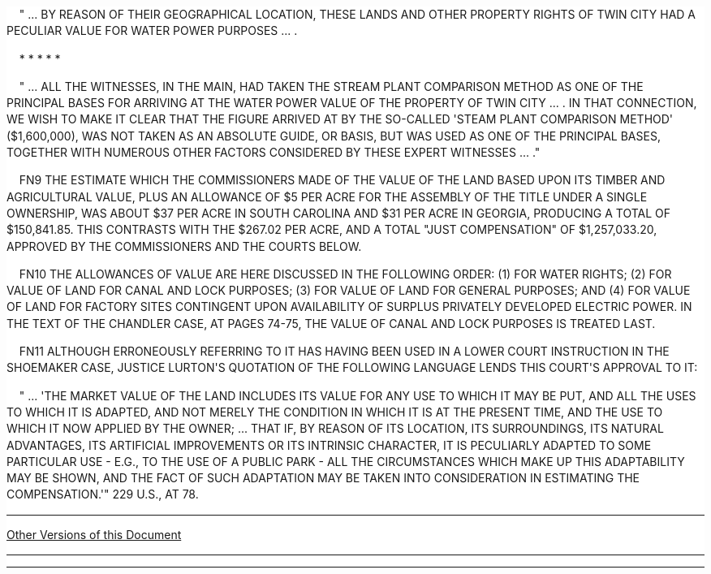     "  ...  BY REASON OF THEIR GEOGRAPHICAL LOCATION, THESE LANDS AND OTHER PROPERTY RIGHTS OF TWIN CITY HAD A PECULIAR VALUE FOR WATER POWER PURPOSES  ...  .

    \*         \*        \*         \*         \*

    "  ...  ALL THE WITNESSES, IN THE MAIN, HAD TAKEN THE STREAM PLANT COMPARISON METHOD AS ONE OF THE PRINCIPAL BASES FOR ARRIVING AT THE WATER POWER VALUE OF THE PROPERTY OF TWIN CITY  ...  .  IN THAT CONNECTION, WE WISH TO MAKE IT CLEAR THAT THE FIGURE ARRIVED AT BY THE SO-CALLED 'STEAM PLANT COMPARISON METHOD' ($1,600,000), WAS NOT TAKEN AS AN ABSOLUTE GUIDE, OR BASIS, BUT WAS USED AS ONE OF THE PRINCIPAL BASES, TOGETHER WITH NUMEROUS OTHER FACTORS CONSIDERED BY THESE EXPERT WITNESSES ...  ."

    FN9  THE ESTIMATE WHICH THE COMMISSIONERS MADE OF THE VALUE OF THE LAND BASED UPON ITS TIMBER AND AGRICULTURAL VALUE, PLUS AN ALLOWANCE OF $5 PER ACRE FOR THE ASSEMBLY OF THE TITLE UNDER A SINGLE OWNERSHIP, WAS ABOUT $37 PER ACRE IN SOUTH CAROLINA AND $31 PER ACRE IN GEORGIA, PRODUCING A TOTAL OF $150,841.85.  THIS CONTRASTS WITH THE $267.02 PER ACRE, AND A TOTAL "JUST COMPENSATION" OF $1,257,033.20, APPROVED BY THE COMMISSIONERS AND THE COURTS BELOW.

    FN10  THE ALLOWANCES OF VALUE ARE HERE DISCUSSED IN THE FOLLOWING ORDER:  (1) FOR WATER RIGHTS; (2) FOR VALUE OF LAND FOR CANAL AND LOCK PURPOSES; (3) FOR VALUE OF LAND FOR GENERAL PURPOSES; AND (4) FOR VALUE OF LAND FOR FACTORY SITES CONTINGENT UPON AVAILABILITY OF SURPLUS PRIVATELY DEVELOPED ELECTRIC POWER.  IN THE TEXT OF THE CHANDLER CASE, AT PAGES 74-75, THE VALUE OF CANAL AND LOCK PURPOSES IS TREATED LAST.

    FN11  ALTHOUGH ERRONEOUSLY REFERRING TO IT HAS HAVING BEEN USED IN A LOWER COURT INSTRUCTION IN THE SHOEMAKER CASE, JUSTICE LURTON'S QUOTATION OF THE FOLLOWING LANGUAGE LENDS THIS COURT'S APPROVAL TO IT:

    "  ...  'THE MARKET VALUE OF THE LAND INCLUDES ITS VALUE FOR ANY USE TO WHICH IT MAY BE PUT, AND ALL THE USES TO WHICH IT IS ADAPTED, AND NOT MERELY THE CONDITION IN WHICH IT IS AT THE PRESENT TIME, AND THE USE TO WHICH IT NOW APPLIED BY THE OWNER; ...  THAT IF, BY REASON OF ITS LOCATION, ITS SURROUNDINGS, ITS NATURAL ADVANTAGES, ITS ARTIFICIAL IMPROVEMENTS OR ITS INTRINSIC CHARACTER, IT IS PECULIARLY ADAPTED TO SOME PARTICULAR USE - E.G., TO THE USE OF A PUBLIC PARK - ALL THE CIRCUMSTANCES WHICH MAKE UP THIS ADAPTABILITY MAY BE SHOWN, AND THE FACT OF SUCH ADAPTATION MAY BE TAKEN INTO CONSIDERATION IN ESTIMATING THE COMPENSATION.'"  229 U.S., AT 78.

----------

[Other Versions of this Document](https://publicdocs.github.io/go/links?ns=uslm-x&ref=%2Fus%2Fcourts%2Fscotus%2FusReporter%2F350%2F222)

----------
----------

[/us/courts/scotus/usReporter/350/222]: https://publicdocs.github.io/go/links?ns=uslm-x&ref=%2Fus%2Fcourts%2Fscotus%2FusReporter%2F350%2F222
[/us/courts/scotus/usReporter/339/725]: https://publicdocs.github.io/go/links?ns=uslm-x&ref=%2Fus%2Fcourts%2Fscotus%2FusReporter%2F339%2F725
[/us/courts/scotus/usReporter/347/239]: https://publicdocs.github.io/go/links?ns=uslm-x&ref=%2Fus%2Fcourts%2Fscotus%2FusReporter%2F347%2F239
[/us/courts/scotus/usReporter/339/799]: https://publicdocs.github.io/go/links?ns=uslm-x&ref=%2Fus%2Fcourts%2Fscotus%2FusReporter%2F339%2F799
[/us/courts/scotus/usReporter/229/53]: https://publicdocs.github.io/go/links?ns=uslm-x&ref=%2Fus%2Fcourts%2Fscotus%2FusReporter%2F229%2F53
[/us/courts/scotus/usReporter/348/910]: https://publicdocs.github.io/go/links?ns=uslm-x&ref=%2Fus%2Fcourts%2Fscotus%2FusReporter%2F348%2F910
[/us/stat/58/887]: https://publicdocs.github.io/go/links?ns=uslm&ref=%2Fus%2Fstat%2F58%2F887
[/us/courts/scotus/usReporter/345/153]: https://publicdocs.github.io/go/links?ns=uslm-x&ref=%2Fus%2Fcourts%2Fscotus%2FusReporter%2F345%2F153
[/us/courts/scotus/usReporter/283/423]: https://publicdocs.github.io/go/links?ns=uslm-x&ref=%2Fus%2Fcourts%2Fscotus%2FusReporter%2F283%2F423
[/us/courts/scotus/usReporter/348/26]: https://publicdocs.github.io/go/links?ns=uslm-x&ref=%2Fus%2Fcourts%2Fscotus%2FusReporter%2F348%2F26
[/us/courts/scotus/usReporter/327/546]: https://publicdocs.github.io/go/links?ns=uslm-x&ref=%2Fus%2Fcourts%2Fscotus%2FusReporter%2F327%2F546
[/us/courts/scotus/usReporter/269/55]: https://publicdocs.github.io/go/links?ns=uslm-x&ref=%2Fus%2Fcourts%2Fscotus%2FusReporter%2F269%2F55
[/us/courts/scotus/usReporter/311/337]: https://publicdocs.github.io/go/links?ns=uslm-x&ref=%2Fus%2Fcourts%2Fscotus%2FusReporter%2F311%2F337
[/us/courts/scotus/usReporter/313/508]: https://publicdocs.github.io/go/links?ns=uslm-x&ref=%2Fus%2Fcourts%2Fscotus%2FusReporter%2F313%2F508
[/us/courts/scotus/usReporter/324/386]: https://publicdocs.github.io/go/links?ns=uslm-x&ref=%2Fus%2Fcourts%2Fscotus%2FusReporter%2F324%2F386
[/us/courts/scotus/usReporter/347/239]: https://publicdocs.github.io/go/links?ns=uslm-x&ref=%2Fus%2Fcourts%2Fscotus%2FusReporter%2F347%2F239
[/us/courts/scotus/usReporter/339/725]: https://publicdocs.github.io/go/links?ns=uslm-x&ref=%2Fus%2Fcourts%2Fscotus%2FusReporter%2F339%2F725
[/us/courts/scotus/usReporter/339/799]: https://publicdocs.github.io/go/links?ns=uslm-x&ref=%2Fus%2Fcourts%2Fscotus%2FusReporter%2F339%2F799
[/us/courts/scotus/usReporter/229/53]: https://publicdocs.github.io/go/links?ns=uslm-x&ref=%2Fus%2Fcourts%2Fscotus%2FusReporter%2F229%2F53
[/us/courts/scotus/usReporter/317/369]: https://publicdocs.github.io/go/links?ns=uslm-x&ref=%2Fus%2Fcourts%2Fscotus%2FusReporter%2F317%2F369
[/us/courts/scotus/usReporter/319/266]: https://publicdocs.github.io/go/links?ns=uslm-x&ref=%2Fus%2Fcourts%2Fscotus%2FusReporter%2F319%2F266
[/us/stat/58/894]: https://publicdocs.github.io/go/links?ns=uslm&ref=%2Fus%2Fstat%2F58%2F894
[/us/courts/scotus/usReporter/312/592]: https://publicdocs.github.io/go/links?ns=uslm-x&ref=%2Fus%2Fcourts%2Fscotus%2FusReporter%2F312%2F592
[/us/courts/scotus/usReporter/324/499]: https://publicdocs.github.io/go/links?ns=uslm-x&ref=%2Fus%2Fcourts%2Fscotus%2FusReporter%2F324%2F499

[/us/courts/scotus/usReporter/148/312]: https://publicdocs.github.io/go/links?ns=uslm-x&ref=%2Fus%2Fcourts%2Fscotus%2FusReporter%2F148%2F312
[/us/courts/scotus/usReporter/154/362]: https://publicdocs.github.io/go/links?ns=uslm-x&ref=%2Fus%2Fcourts%2Fscotus%2FusReporter%2F154%2F362
[/us/courts/scotus/usReporter/98/403]: https://publicdocs.github.io/go/links?ns=uslm-x&ref=%2Fus%2Fcourts%2Fscotus%2FusReporter%2F98%2F403
[/us/courts/scotus/usReporter/291/227]: https://publicdocs.github.io/go/links?ns=uslm-x&ref=%2Fus%2Fcourts%2Fscotus%2FusReporter%2F291%2F227
[/us/courts/scotus/usReporter/292/246]: https://publicdocs.github.io/go/links?ns=uslm-x&ref=%2Fus%2Fcourts%2Fscotus%2FusReporter%2F292%2F246
[/us/courts/scotus/usReporter/335/359]: https://publicdocs.github.io/go/links?ns=uslm-x&ref=%2Fus%2Fcourts%2Fscotus%2FusReporter%2F335%2F359
[/us/courts/scotus/usReporter/148/312]: https://publicdocs.github.io/go/links?ns=uslm-x&ref=%2Fus%2Fcourts%2Fscotus%2FusReporter%2F148%2F312
[/us/courts/scotus/usReporter/243/316]: https://publicdocs.github.io/go/links?ns=uslm-x&ref=%2Fus%2Fcourts%2Fscotus%2FusReporter%2F243%2F316
[/us/courts/scotus/usReporter/98/403]: https://publicdocs.github.io/go/links?ns=uslm-x&ref=%2Fus%2Fcourts%2Fscotus%2FusReporter%2F98%2F403
[/us/courts/scotus/usReporter/147/282]: https://publicdocs.github.io/go/links?ns=uslm-x&ref=%2Fus%2Fcourts%2Fscotus%2FusReporter%2F147%2F282
[/us/courts/scotus/usReporter/148/312]: https://publicdocs.github.io/go/links?ns=uslm-x&ref=%2Fus%2Fcourts%2Fscotus%2FusReporter%2F148%2F312
[/us/courts/scotus/usReporter/292/246]: https://publicdocs.github.io/go/links?ns=uslm-x&ref=%2Fus%2Fcourts%2Fscotus%2FusReporter%2F292%2F246
[/us/courts/scotus/usReporter/335/359]: https://publicdocs.github.io/go/links?ns=uslm-x&ref=%2Fus%2Fcourts%2Fscotus%2FusReporter%2F335%2F359
[/us/courts/scotus/usReporter/298/342]: https://publicdocs.github.io/go/links?ns=uslm-x&ref=%2Fus%2Fcourts%2Fscotus%2FusReporter%2F298%2F342
[/us/courts/scotus/usReporter/239/57]: https://publicdocs.github.io/go/links?ns=uslm-x&ref=%2Fus%2Fcourts%2Fscotus%2FusReporter%2F239%2F57
[/us/courts/scotus/usReporter/98/403]: https://publicdocs.github.io/go/links?ns=uslm-x&ref=%2Fus%2Fcourts%2Fscotus%2FusReporter%2F98%2F403